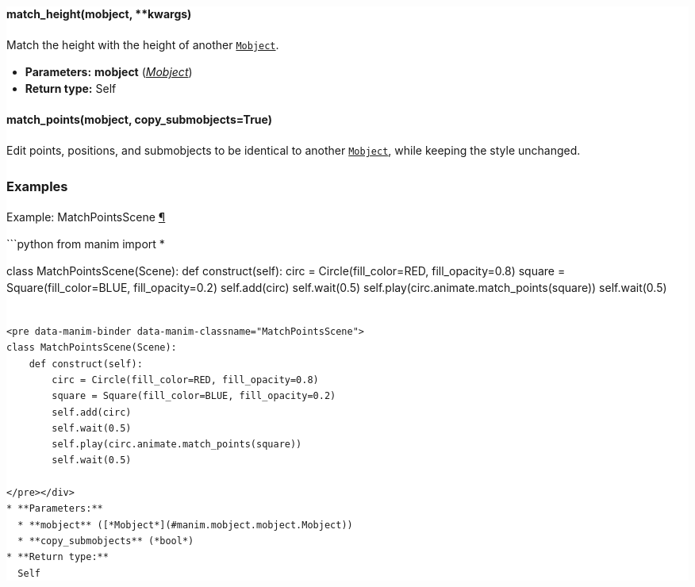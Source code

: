 #### match_height(mobject, \*\*kwargs)

Match the height with the height of another [`Mobject`](#manim.mobject.mobject.Mobject).

* **Parameters:**
  **mobject** ([*Mobject*](#manim.mobject.mobject.Mobject))
* **Return type:**
  Self

#### match_points(mobject, copy_submobjects=True)

Edit points, positions, and submobjects to be identical
to another [`Mobject`](#manim.mobject.mobject.Mobject), while keeping the style unchanged.

### Examples

<div id="matchpointsscene" class="admonition admonition-manim-example">
<p class="admonition-title">Example: MatchPointsScene <a class="headerlink" href="#matchpointsscene">¶</a></p><video
    class="manim-video"
    controls
    loop
    autoplay
    src="./MatchPointsScene-1.mp4">
</video>
```python
from manim import *

class MatchPointsScene(Scene):
    def construct(self):
        circ = Circle(fill_color=RED, fill_opacity=0.8)
        square = Square(fill_color=BLUE, fill_opacity=0.2)
        self.add(circ)
        self.wait(0.5)
        self.play(circ.animate.match_points(square))
        self.wait(0.5)
```

<pre data-manim-binder data-manim-classname="MatchPointsScene">
class MatchPointsScene(Scene):
    def construct(self):
        circ = Circle(fill_color=RED, fill_opacity=0.8)
        square = Square(fill_color=BLUE, fill_opacity=0.2)
        self.add(circ)
        self.wait(0.5)
        self.play(circ.animate.match_points(square))
        self.wait(0.5)

</pre></div>
* **Parameters:**
  * **mobject** ([*Mobject*](#manim.mobject.mobject.Mobject))
  * **copy_submobjects** (*bool*)
* **Return type:**
  Self
